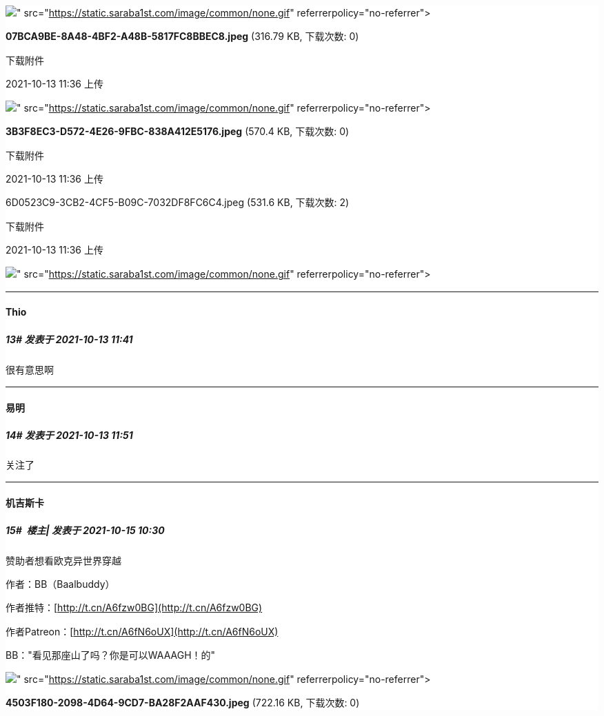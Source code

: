 <img src="https://img.saraba1st.com/forum/202110/13/113641x22wkvzqdcvvcu2q.jpeg" referrerpolicy="no-referrer">" src="https://static.saraba1st.com/image/common/none.gif" referrerpolicy="no-referrer">

<strong>07BCA9BE-8A48-4BF2-A48B-5817FC8BBEC8.jpeg</strong> (316.79 KB, 下载次数: 0)

下载附件

2021-10-13 11:36 上传

<img src="https://img.saraba1st.com/forum/202110/13/113641u7xrct4t42cdift4.jpeg" referrerpolicy="no-referrer">" src="https://static.saraba1st.com/image/common/none.gif" referrerpolicy="no-referrer">

<strong>3B3F8EC3-D572-4E26-9FBC-838A412E5176.jpeg</strong> (570.4 KB, 下载次数: 0)

下载附件

2021-10-13 11:36 上传

6D0523C9-3CB2-4CF5-B09C-7032DF8FC6C4.jpeg
(531.6 KB, 下载次数: 2)

下载附件

2021-10-13 11:36 上传

<img src="https://img.saraba1st.com/forum/202110/13/113642umopjzaah571517f.jpeg" referrerpolicy="no-referrer">" src="https://static.saraba1st.com/image/common/none.gif" referrerpolicy="no-referrer">

*****

####  Thio  
##### 13#       发表于 2021-10-13 11:41

很有意思啊

*****

####  易明  
##### 14#       发表于 2021-10-13 11:51

关注了

*****

####  机吉斯卡  
##### 15#         楼主| 发表于 2021-10-15 10:30

赞助者想看欧克异世界穿越

作者：BB（Baalbuddy）

作者推特：[http://t.cn/A6fzw0BG](http://t.cn/A6fzw0BG)

作者Patreon：[http://t.cn/A6fN6oUX](http://t.cn/A6fN6oUX) ​ ​ ​​​

BB："看见那座山了吗？你是可以WAAAGH！的" ​​​

<img src="https://img.saraba1st.com/forum/202110/15/103018blc6qqedxlv5llzx.jpeg" referrerpolicy="no-referrer">" src="https://static.saraba1st.com/image/common/none.gif" referrerpolicy="no-referrer">

<strong>4503F180-2098-4D64-9CD7-BA28F2AAF430.jpeg</strong> (722.16 KB, 下载次数: 0)
